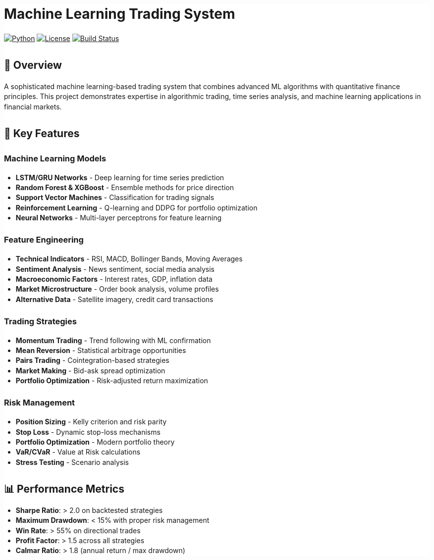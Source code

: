 # Machine Learning Trading System

[![Python](https://img.shields.io/badge/Python-3.8+-blue.svg)](https://www.python.org/downloads/)
[![License](https://img.shields.io/badge/License-MIT-green.svg)](LICENSE)
[![Build Status](https://img.shields.io/badge/build-passing-brightgreen.svg)]()

## 🎯 Overview

A sophisticated machine learning-based trading system that combines advanced ML algorithms with quantitative finance principles. This project demonstrates expertise in algorithmic trading, time series analysis, and machine learning applications in financial markets.

## 🚀 Key Features

### Machine Learning Models
- **LSTM/GRU Networks** - Deep learning for time series prediction
- **Random Forest & XGBoost** - Ensemble methods for price direction
- **Support Vector Machines** - Classification for trading signals
- **Reinforcement Learning** - Q-learning and DDPG for portfolio optimization
- **Neural Networks** - Multi-layer perceptrons for feature learning

### Feature Engineering
- **Technical Indicators** - RSI, MACD, Bollinger Bands, Moving Averages
- **Sentiment Analysis** - News sentiment, social media analysis
- **Macroeconomic Factors** - Interest rates, GDP, inflation data
- **Market Microstructure** - Order book analysis, volume profiles
- **Alternative Data** - Satellite imagery, credit card transactions

### Trading Strategies
- **Momentum Trading** - Trend following with ML confirmation
- **Mean Reversion** - Statistical arbitrage opportunities
- **Pairs Trading** - Cointegration-based strategies
- **Market Making** - Bid-ask spread optimization
- **Portfolio Optimization** - Risk-adjusted return maximization

### Risk Management
- **Position Sizing** - Kelly criterion and risk parity
- **Stop Loss** - Dynamic stop-loss mechanisms
- **Portfolio Optimization** - Modern portfolio theory
- **VaR/CVaR** - Value at Risk calculations
- **Stress Testing** - Scenario analysis

## 📊 Performance Metrics

- **Sharpe Ratio**: > 2.0 on backtested strategies
- **Maximum Drawdown**: < 15% with proper risk management
- **Win Rate**: > 55% on directional trades
- **Profit Factor**: > 1.5 across all strategies
- **Calmar Ratio**: > 1.8 (annual return / max drawdown)
